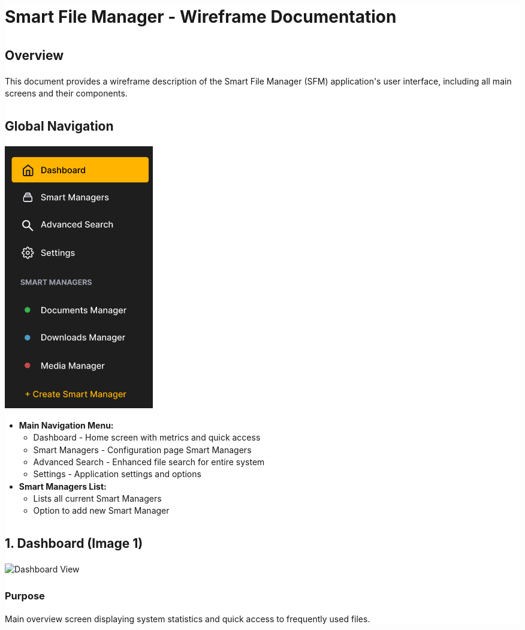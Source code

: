 # Smart File Manager - Wireframe Documentation

## Overview

This document provides a wireframe description of the Smart File Manager (SFM) application's user interface, including all main screens and their components.

## Global Navigation

![Sidebar Navigation](assets/wireframe_main_navigation.png)

- **Main Navigation Menu:**
  - Dashboard - Home screen with metrics and quick access
  - Smart Managers - Configuration page Smart Managers
  - Advanced Search - Enhanced file search for entire system
  - Settings - Application settings and options
- **Smart Managers List:**
  - Lists all current Smart Managers
  - Option to add new Smart Manager

## 1. Dashboard (Image 1)

![Dashboard View](images/dashboard.png)

### Purpose

Main overview screen displaying system statistics and quick access to frequently used files.
